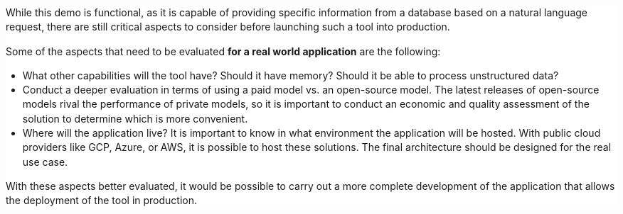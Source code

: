 While this demo is functional, as it is capable of providing specific information from a database based on a natural language request, there are still critical aspects to consider before launching such a tool into production.

Some of the aspects that need to be evaluated **for a real world application** are the following:

- What other capabilities will the tool have? Should it have memory? Should it be able to process unstructured data?
- Conduct a deeper evaluation in terms of using a paid model vs. an open-source model. The latest releases of open-source models rival the performance of private models, so it is important to conduct an economic and quality assessment of the solution to determine which is more convenient.
- Where will the application live? It is important to know in what environment the application will be hosted. With public cloud providers like GCP, Azure, or AWS, it is possible to host these solutions. The final architecture should be designed for the real use case.

With these aspects better evaluated, it would be possible to carry out a more complete development of the application that allows the deployment of the tool in production.



